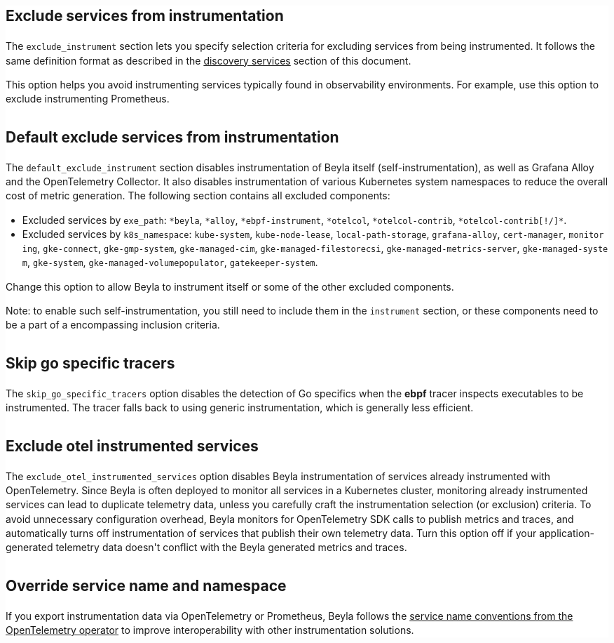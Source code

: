 ## Exclude services from instrumentation

The `exclude_instrument` section lets you specify selection criteria for excluding services from being instrumented. It follows the same definition format as described in the [discovery services](#discovery-services) section of this document.

This option helps you avoid instrumenting services typically found in observability environments. For example, use this option to exclude instrumenting Prometheus.

## Default exclude services from instrumentation

The `default_exclude_instrument` section disables instrumentation of Beyla itself (self-instrumentation), as well as Grafana Alloy and the OpenTelemetry Collector.
It also disables instrumentation of various Kubernetes system namespaces to reduce the overall cost of metric generation. The following section contains all excluded
components:

- Excluded services by `exe_path`: `*beyla`, `*alloy`, `*ebpf-instrument`, `*otelcol`, `*otelcol-contrib`, `*otelcol-contrib[!/]*`.
- Excluded services by `k8s_namespace`: `kube-system`, `kube-node-lease`, `local-path-storage`, `grafana-alloy`, `cert-manager`, `monitoring`,
  `gke-connect`, `gke-gmp-system`, `gke-managed-cim`, `gke-managed-filestorecsi`, `gke-managed-metrics-server`, `gke-managed-system`, `gke-system`, `gke-managed-volumepopulator`,
  `gatekeeper-system`.

Change this option to allow Beyla to instrument itself or some of the other excluded components.

Note: to enable such self-instrumentation, you still need to include them in the `instrument` section, or these components need to be
a part of a encompassing inclusion criteria.

## Skip go specific tracers

The `skip_go_specific_tracers` option disables the detection of Go specifics when the **ebpf** tracer inspects executables to be instrumented. The tracer falls back to using generic instrumentation, which is generally less efficient.

## Exclude otel instrumented services

The `exclude_otel_instrumented_services` option disables Beyla instrumentation of services already instrumented with OpenTelemetry. Since Beyla is often deployed to monitor all services in a Kubernetes cluster, monitoring already instrumented services can lead to duplicate telemetry data, unless you carefully craft the instrumentation selection (or exclusion) criteria. To avoid unnecessary configuration overhead, Beyla monitors for OpenTelemetry SDK calls to publish metrics and traces, and automatically turns off instrumentation of services that publish their own telemetry data. Turn this option off if your application-generated telemetry data doesn't conflict with the Beyla generated metrics and traces.

## Override service name and namespace

If you export instrumentation data via OpenTelemetry or Prometheus, Beyla follows the [service name conventions from the OpenTelemetry operator](https://github.com/open-telemetry/opentelemetry-operator/blob/main/README.md#how-resource-attributes-are-calculated-from-the-pods-metadata) to improve interoperability with other instrumentation solutions.
